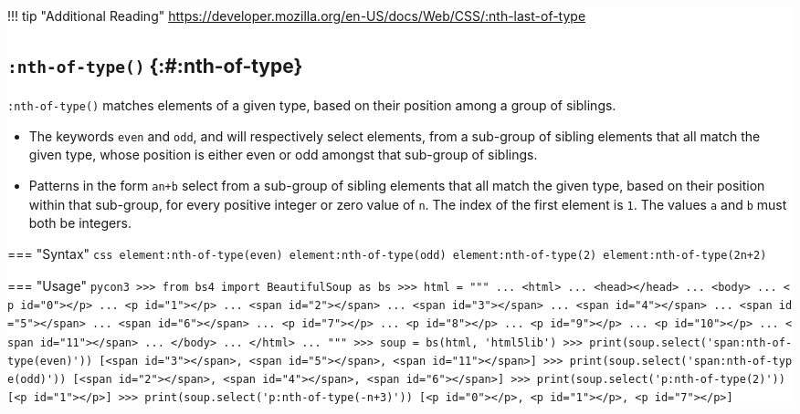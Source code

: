 !!! tip "Additional Reading"
    https://developer.mozilla.org/en-US/docs/Web/CSS/:nth-last-of-type

## `:nth-of-type()` {:#:nth-of-type}

`:nth-of-type()` matches elements of a given type, based on their position among a group of siblings.

- The keywords `even` and `odd`, and will respectively select elements, from a sub-group of
  sibling elements that all match the given type, whose position is either even or odd amongst that sub-group of
  siblings.

- Patterns in the form `an+b` select from a sub-group of sibling elements that all match the given type, based on their
  position within that sub-group, for every positive integer or zero value of `n`. The index of the first element is
  `1`. The values `a` and `b` must both be integers.

=== "Syntax"
    ```css
    element:nth-of-type(even)
    element:nth-of-type(odd)
    element:nth-of-type(2)
    element:nth-of-type(2n+2)
    ```

=== "Usage"
    ```pycon3
    >>> from bs4 import BeautifulSoup as bs
    >>> html = """
    ... <html>
    ... <head></head>
    ... <body>
    ... <p id="0"></p>
    ... <p id="1"></p>
    ... <span id="2"></span>
    ... <span id="3"></span>
    ... <span id="4"></span>
    ... <span id="5"></span>
    ... <span id="6"></span>
    ... <p id="7"></p>
    ... <p id="8"></p>
    ... <p id="9"></p>
    ... <p id="10"></p>
    ... <span id="11"></span>
    ... </body>
    ... </html>
    ... """
    >>> soup = bs(html, 'html5lib')
    >>> print(soup.select('span:nth-of-type(even)'))
    [<span id="3"></span>, <span id="5"></span>, <span id="11"></span>]
    >>> print(soup.select('span:nth-of-type(odd)'))
    [<span id="2"></span>, <span id="4"></span>, <span id="6"></span>]
    >>> print(soup.select('p:nth-of-type(2)'))
    [<p id="1"></p>]
    >>> print(soup.select('p:nth-of-type(-n+3)'))
    [<p id="0"></p>, <p id="1"></p>, <p id="7"></p>]
    ```
